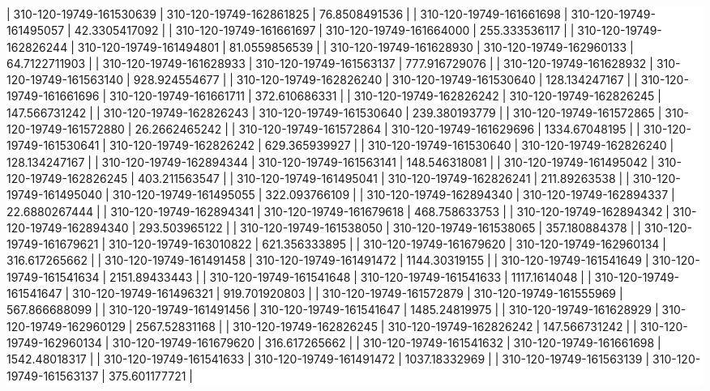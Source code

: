 | 310-120-19749-161530639 | 310-120-19749-162861825 | 76.8508491536 |
| 310-120-19749-161661698 | 310-120-19749-161495057 | 42.3305417092 |
| 310-120-19749-161661697 | 310-120-19749-161664000 | 255.333536117 |
| 310-120-19749-162826244 | 310-120-19749-161494801 | 81.0559856539 |
| 310-120-19749-161628930 | 310-120-19749-162960133 | 64.7122711903 |
| 310-120-19749-161628933 | 310-120-19749-161563137 | 777.916729076 |
| 310-120-19749-161628932 | 310-120-19749-161563140 | 928.924554677 |
| 310-120-19749-162826240 | 310-120-19749-161530640 | 128.134247167 |
| 310-120-19749-161661696 | 310-120-19749-161661711 | 372.610686331 |
| 310-120-19749-162826242 | 310-120-19749-162826245 | 147.566731242 |
| 310-120-19749-162826243 | 310-120-19749-161530640 | 239.380193779 |
| 310-120-19749-161572865 | 310-120-19749-161572880 | 26.2662465242 |
| 310-120-19749-161572864 | 310-120-19749-161629696 | 1334.67048195 |
| 310-120-19749-161530641 | 310-120-19749-162826242 | 629.365939927 |
| 310-120-19749-161530640 | 310-120-19749-162826240 | 128.134247167 |
| 310-120-19749-162894344 | 310-120-19749-161563141 | 148.546318081 |
| 310-120-19749-161495042 | 310-120-19749-162826245 | 403.211563547 |
| 310-120-19749-161495041 | 310-120-19749-162826241 | 211.89263538 |
| 310-120-19749-161495040 | 310-120-19749-161495055 | 322.093766109 |
| 310-120-19749-162894340 | 310-120-19749-162894337 | 22.6880267444 |
| 310-120-19749-162894341 | 310-120-19749-161679618 | 468.758633753 |
| 310-120-19749-162894342 | 310-120-19749-162894340 | 293.503965122 |
| 310-120-19749-161538050 | 310-120-19749-161538065 | 357.180884378 |
| 310-120-19749-161679621 | 310-120-19749-163010822 | 621.356333895 |
| 310-120-19749-161679620 | 310-120-19749-162960134 | 316.617265662 |
| 310-120-19749-161491458 | 310-120-19749-161491472 | 1144.30319155 |
| 310-120-19749-161541649 | 310-120-19749-161541634 | 2151.89433443 |
| 310-120-19749-161541648 | 310-120-19749-161541633 | 1117.1614048 |
| 310-120-19749-161541647 | 310-120-19749-161496321 | 919.701920803 |
| 310-120-19749-161572879 | 310-120-19749-161555969 | 567.866688099 |
| 310-120-19749-161491456 | 310-120-19749-161541647 | 1485.24819975 |
| 310-120-19749-161628929 | 310-120-19749-162960129 | 2567.52831168 |
| 310-120-19749-162826245 | 310-120-19749-162826242 | 147.566731242 |
| 310-120-19749-162960134 | 310-120-19749-161679620 | 316.617265662 |
| 310-120-19749-161541632 | 310-120-19749-161661698 | 1542.48018317 |
| 310-120-19749-161541633 | 310-120-19749-161491472 | 1037.18332969 |
| 310-120-19749-161563139 | 310-120-19749-161563137 | 375.601177721 |